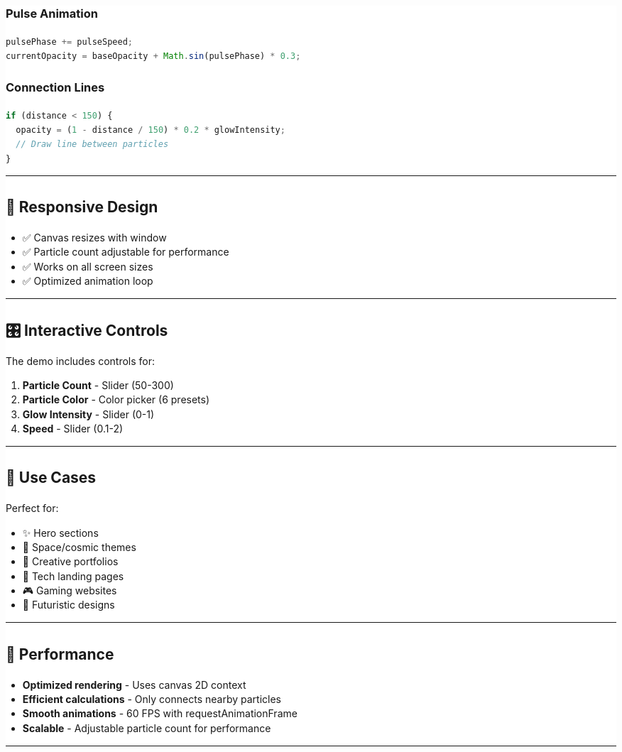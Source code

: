 ### **Pulse Animation**
```javascript
pulsePhase += pulseSpeed;
currentOpacity = baseOpacity + Math.sin(pulsePhase) * 0.3;
```

### **Connection Lines**
```javascript
if (distance < 150) {
  opacity = (1 - distance / 150) * 0.2 * glowIntensity;
  // Draw line between particles
}
```

---

## 📱 Responsive Design

- ✅ Canvas resizes with window
- ✅ Particle count adjustable for performance
- ✅ Works on all screen sizes
- ✅ Optimized animation loop

---

## 🎛️ Interactive Controls

The demo includes controls for:
1. **Particle Count** - Slider (50-300)
2. **Particle Color** - Color picker (6 presets)
3. **Glow Intensity** - Slider (0-1)
4. **Speed** - Slider (0.1-2)

---

## 🌟 Use Cases

Perfect for:
- ✨ Hero sections
- 🌌 Space/cosmic themes
- 🎨 Creative portfolios
- 💼 Tech landing pages
- 🎮 Gaming websites
- 🔮 Futuristic designs

---

## 🚀 Performance

- **Optimized rendering** - Uses canvas 2D context
- **Efficient calculations** - Only connects nearby particles
- **Smooth animations** - 60 FPS with requestAnimationFrame
- **Scalable** - Adjustable particle count for performance

---